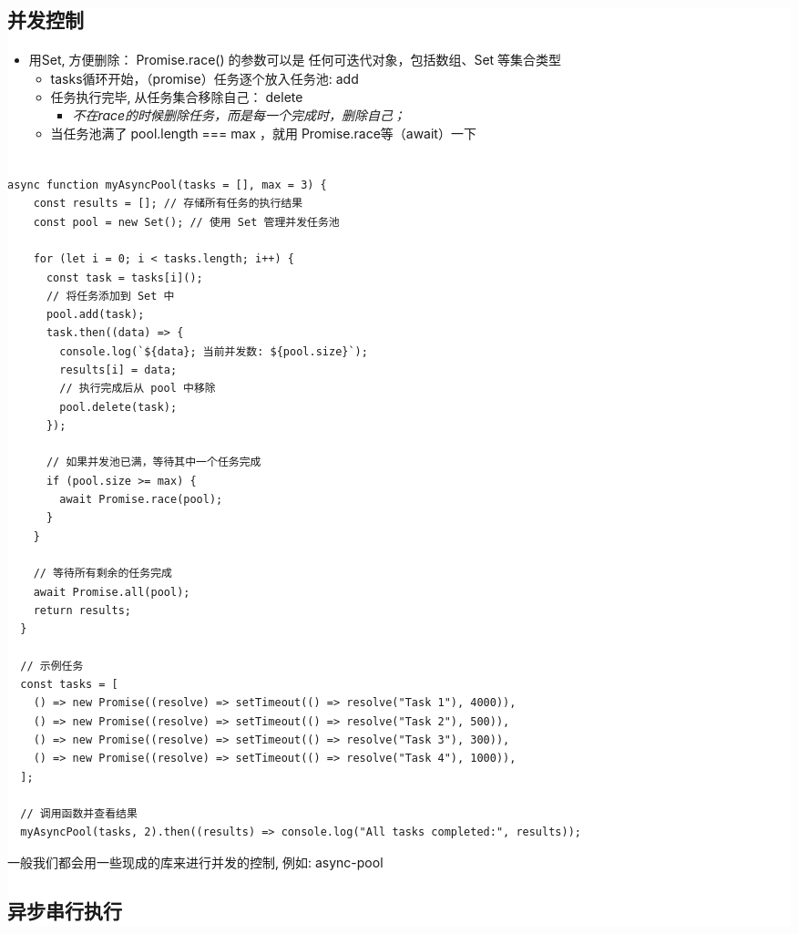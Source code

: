 ## 并发控制
- 用Set, 方便删除： Promise.race() 的参数可以是 任何可迭代对象，包括数组、Set 等集合类型
  - tasks循环开始，（promise）任务逐个放入任务池: add
  - 任务执行完毕, 从任务集合移除自己： delete
    -  *不在race的时候删除任务，而是每一个完成时，删除自己；*
  - 当任务池满了 pool.length === max ，就用 Promise.race等（await）一下

```

async function myAsyncPool(tasks = [], max = 3) {
    const results = []; // 存储所有任务的执行结果
    const pool = new Set(); // 使用 Set 管理并发任务池
    
    for (let i = 0; i < tasks.length; i++) {
      const task = tasks[i]();
      // 将任务添加到 Set 中
      pool.add(task);
      task.then((data) => {
        console.log(`${data}; 当前并发数: ${pool.size}`);
        results[i] = data;
        // 执行完成后从 pool 中移除
        pool.delete(task);
      });
  
      // 如果并发池已满，等待其中一个任务完成
      if (pool.size >= max) {
        await Promise.race(pool);
      }
    }
  
    // 等待所有剩余的任务完成
    await Promise.all(pool);
    return results;
  }
  
  // 示例任务
  const tasks = [
    () => new Promise((resolve) => setTimeout(() => resolve("Task 1"), 4000)),
    () => new Promise((resolve) => setTimeout(() => resolve("Task 2"), 500)),
    () => new Promise((resolve) => setTimeout(() => resolve("Task 3"), 300)),
    () => new Promise((resolve) => setTimeout(() => resolve("Task 4"), 1000)),
  ];
  
  // 调用函数并查看结果
  myAsyncPool(tasks, 2).then((results) => console.log("All tasks completed:", results));

```
一般我们都会用一些现成的库来进行并发的控制, 例如: async-pool


## 异步串行执行
